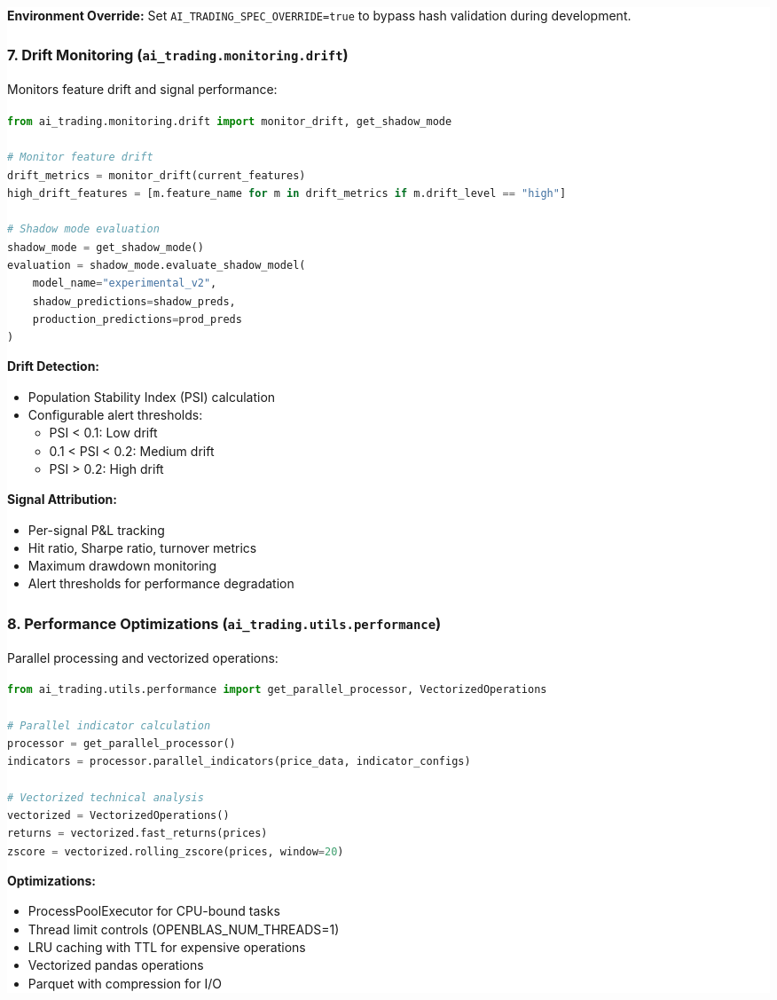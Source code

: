 **Environment Override:**
Set `AI_TRADING_SPEC_OVERRIDE=true` to bypass hash validation during development.

### 7. Drift Monitoring (`ai_trading.monitoring.drift`)

Monitors feature drift and signal performance:

```python
from ai_trading.monitoring.drift import monitor_drift, get_shadow_mode

# Monitor feature drift
drift_metrics = monitor_drift(current_features)
high_drift_features = [m.feature_name for m in drift_metrics if m.drift_level == "high"]

# Shadow mode evaluation
shadow_mode = get_shadow_mode()
evaluation = shadow_mode.evaluate_shadow_model(
    model_name="experimental_v2",
    shadow_predictions=shadow_preds,
    production_predictions=prod_preds
)
```

**Drift Detection:**
- Population Stability Index (PSI) calculation
- Configurable alert thresholds:
  - PSI < 0.1: Low drift
  - 0.1 < PSI < 0.2: Medium drift  
  - PSI > 0.2: High drift

**Signal Attribution:**
- Per-signal P&L tracking
- Hit ratio, Sharpe ratio, turnover metrics
- Maximum drawdown monitoring
- Alert thresholds for performance degradation

### 8. Performance Optimizations (`ai_trading.utils.performance`)

Parallel processing and vectorized operations:

```python
from ai_trading.utils.performance import get_parallel_processor, VectorizedOperations

# Parallel indicator calculation
processor = get_parallel_processor()
indicators = processor.parallel_indicators(price_data, indicator_configs)

# Vectorized technical analysis
vectorized = VectorizedOperations()
returns = vectorized.fast_returns(prices)
zscore = vectorized.rolling_zscore(prices, window=20)
```

**Optimizations:**
- ProcessPoolExecutor for CPU-bound tasks
- Thread limit controls (OPENBLAS_NUM_THREADS=1)
- LRU caching with TTL for expensive operations
- Vectorized pandas operations
- Parquet with compression for I/O

